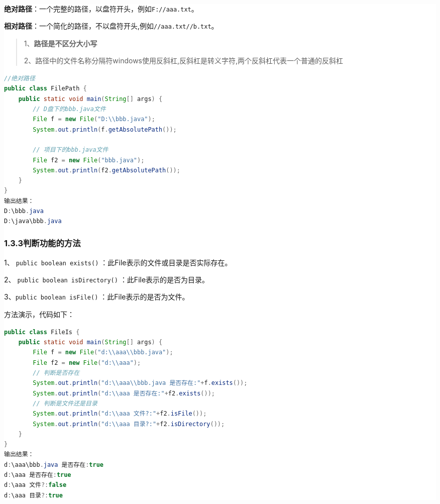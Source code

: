 **绝对路径**：一个完整的路径，以盘符开头，例如`F://aaa.txt`。

**相对路径**：一个简化的路径，不以盘符开头,例如`//aaa.txt//b.txt`。

> 1、**路径是不区分大小写**
> 
> 2、路径中的文件名称分隔符windows使用反斜杠,反斜杠是转义字符,两个反斜杠代表一个普通的反斜杠

```java
//绝对路径
public class FilePath {
    public static void main(String[] args) {
      	// D盘下的bbb.java文件
        File f = new File("D:\\bbb.java");
        System.out.println(f.getAbsolutePath());
      	
		// 项目下的bbb.java文件
        File f2 = new File("bbb.java");
        System.out.println(f2.getAbsolutePath());
    }
}
输出结果：
D:\bbb.java
D:\java\bbb.java
```
 

### 1.3.3判断功能的方法

1、 `public boolean exists()` ：此File表示的文件或目录是否实际存在。

2、 `public boolean isDirectory()` ：此File表示的是否为目录。

3、`public boolean isFile()` ：此File表示的是否为文件。

方法演示，代码如下：

```java
public class FileIs {
    public static void main(String[] args) {
        File f = new File("d:\\aaa\\bbb.java");
        File f2 = new File("d:\\aaa");
      	// 判断是否存在
        System.out.println("d:\\aaa\\bbb.java 是否存在:"+f.exists());
        System.out.println("d:\\aaa 是否存在:"+f2.exists());
      	// 判断是文件还是目录
        System.out.println("d:\\aaa 文件?:"+f2.isFile());
        System.out.println("d:\\aaa 目录?:"+f2.isDirectory());
    }
}
输出结果：
d:\aaa\bbb.java 是否存在:true
d:\aaa 是否存在:true
d:\aaa 文件?:false
d:\aaa 目录?:true
```
 